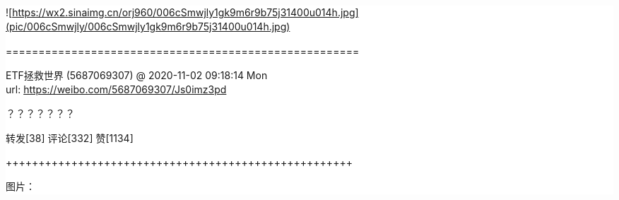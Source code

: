 ![https://wx2.sinaimg.cn/orj960/006cSmwjly1gk9m6r9b75j31400u014h.jpg](pic/006cSmwjly/006cSmwjly1gk9m6r9b75j31400u014h.jpg)

======================================================






ETF拯救世界 (5687069307) @
2020-11-02 09:18:14 Mon  
url: https://weibo.com/5687069307/Js0imz3pd

？？？？？？？ ​​​

转发[38]  评论[332]  赞[1134] 

+++++++++++++++++++++++++++++++++++++++++++++++++++++

图片：